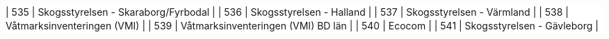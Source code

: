 | 535 | Skogsstyrelsen - Skaraborg/Fyrbodal |
| 536 | Skogsstyrelsen - Halland |
| 537 | Skogsstyrelsen - Värmland |
| 538 | Våtmarksinventeringen (VMI) |
| 539 | Våtmarksinventeringen (VMI) BD län |
| 540 | Ecocom |
| 541 | Skogsstyrelsen - Gävleborg |
